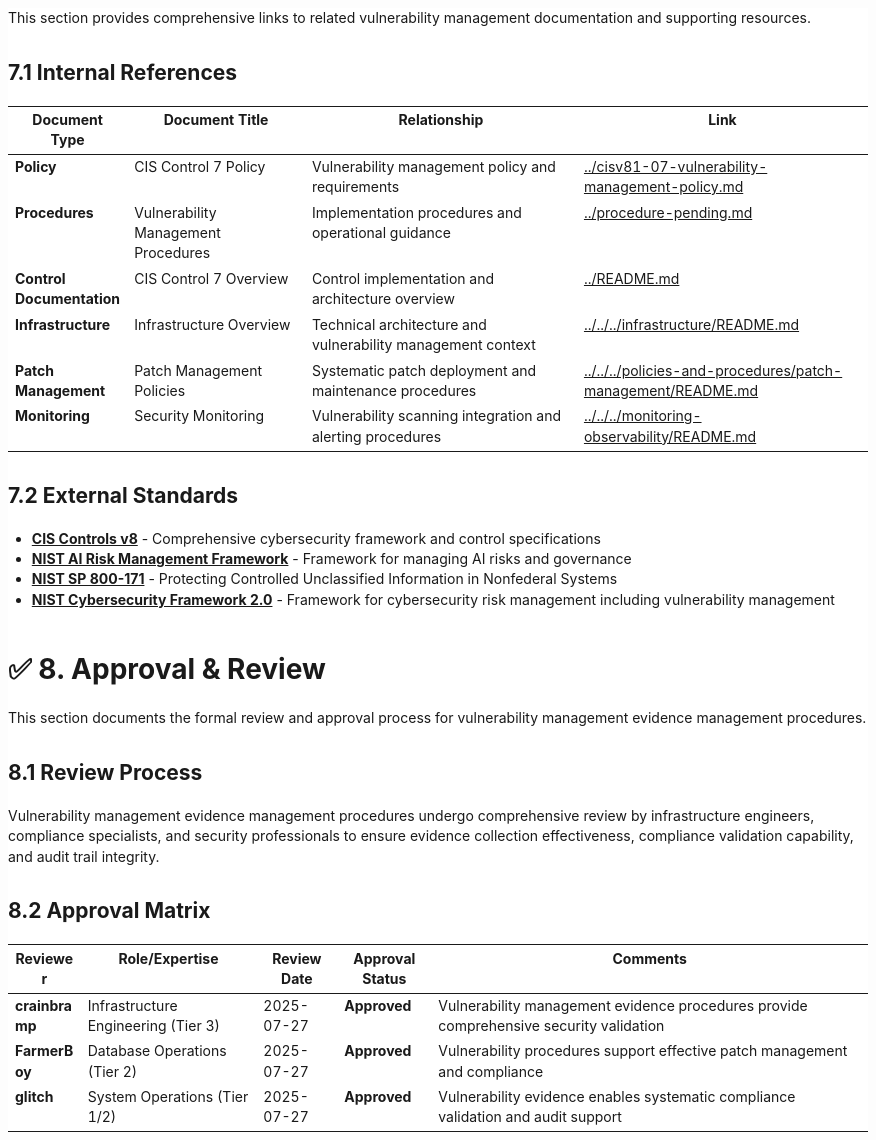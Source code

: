 This section provides comprehensive links to related vulnerability management documentation and supporting resources.

## **7.1 Internal References**

| **Document Type** | **Document Title** | **Relationship** | **Link** |
|-------------------|-------------------|------------------|----------|
| **Policy** | CIS Control 7 Policy | Vulnerability management policy and requirements | [../cisv81-07-vulnerability-management-policy.md](../cisv81-07-vulnerability-management-policy.md) |
| **Procedures** | Vulnerability Management Procedures | Implementation procedures and operational guidance | [../procedure-pending.md](../procedure-pending.md) |
| **Control Documentation** | CIS Control 7 Overview | Control implementation and architecture overview | [../README.md](../README.md) |
| **Infrastructure** | Infrastructure Overview | Technical architecture and vulnerability management context | [../../../infrastructure/README.md](../../../infrastructure/README.md) |
| **Patch Management** | Patch Management Policies | Systematic patch deployment and maintenance procedures | [../../../policies-and-procedures/patch-management/README.md](../../../policies-and-procedures/patch-management/README.md) |
| **Monitoring** | Security Monitoring | Vulnerability scanning integration and alerting procedures | [../../../monitoring-observability/README.md](../../../monitoring-observability/README.md) |

## **7.2 External Standards**

- **[CIS Controls v8](https://www.cisecurity.org/controls/v8)** - Comprehensive cybersecurity framework and control specifications
- **[NIST AI Risk Management Framework](https://www.nist.gov/itl/ai-risk-management-framework)** - Framework for managing AI risks and governance
- **[NIST SP 800-171](https://csrc.nist.gov/publications/detail/sp/800-171/rev-2/final)** - Protecting Controlled Unclassified Information in Nonfederal Systems
- **[NIST Cybersecurity Framework 2.0](https://www.nist.gov/cyberframework)** - Framework for cybersecurity risk management including vulnerability management

# ✅ **8. Approval & Review**

This section documents the formal review and approval process for vulnerability management evidence management procedures.

## **8.1 Review Process**

Vulnerability management evidence management procedures undergo comprehensive review by infrastructure engineers, compliance specialists, and security professionals to ensure evidence collection effectiveness, compliance validation capability, and audit trail integrity.

## **8.2 Approval Matrix**

| **Reviewer** | **Role/Expertise** | **Review Date** | **Approval Status** | **Comments** |
|-------------|-------------------|----------------|-------------------|--------------|
| **crainbramp** | Infrastructure Engineering (Tier 3) | 2025-07-27 | **Approved** | Vulnerability management evidence procedures provide comprehensive security validation |
| **FarmerBoy** | Database Operations (Tier 2) | 2025-07-27 | **Approved** | Vulnerability procedures support effective patch management and compliance |
| **glitch** | System Operations (Tier 1/2) | 2025-07-27 | **Approved** | Vulnerability evidence enables systematic compliance validation and audit support |
